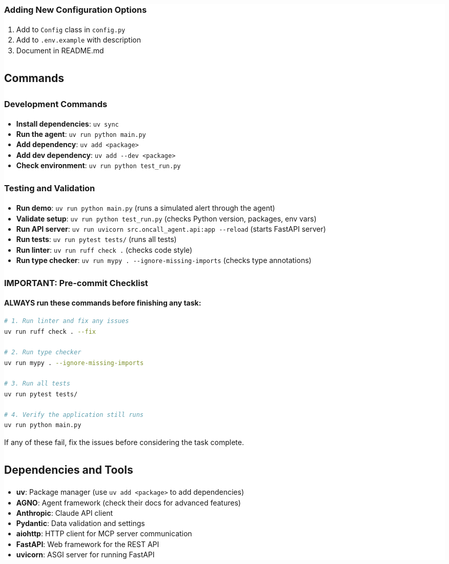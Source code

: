 ### Adding New Configuration Options
1. Add to `Config` class in `config.py`
2. Add to `.env.example` with description
3. Document in README.md

## Commands

### Development Commands
- **Install dependencies**: `uv sync`
- **Run the agent**: `uv run python main.py`
- **Add dependency**: `uv add <package>`
- **Add dev dependency**: `uv add --dev <package>`
- **Check environment**: `uv run python test_run.py`

### Testing and Validation
- **Run demo**: `uv run python main.py` (runs a simulated alert through the agent)
- **Validate setup**: `uv run python test_run.py` (checks Python version, packages, env vars)
- **Run API server**: `uv run uvicorn src.oncall_agent.api:app --reload` (starts FastAPI server)
- **Run tests**: `uv run pytest tests/` (runs all tests)
- **Run linter**: `uv run ruff check .` (checks code style)
- **Run type checker**: `uv run mypy . --ignore-missing-imports` (checks type annotations)

### IMPORTANT: Pre-commit Checklist
**ALWAYS run these commands before finishing any task:**
```bash
# 1. Run linter and fix any issues
uv run ruff check . --fix

# 2. Run type checker
uv run mypy . --ignore-missing-imports

# 3. Run all tests
uv run pytest tests/

# 4. Verify the application still runs
uv run python main.py
```

If any of these fail, fix the issues before considering the task complete.

## Dependencies and Tools

- **uv**: Package manager (use `uv add <package>` to add dependencies)
- **AGNO**: Agent framework (check their docs for advanced features)
- **Anthropic**: Claude API client
- **Pydantic**: Data validation and settings
- **aiohttp**: HTTP client for MCP server communication
- **FastAPI**: Web framework for the REST API
- **uvicorn**: ASGI server for running FastAPI
